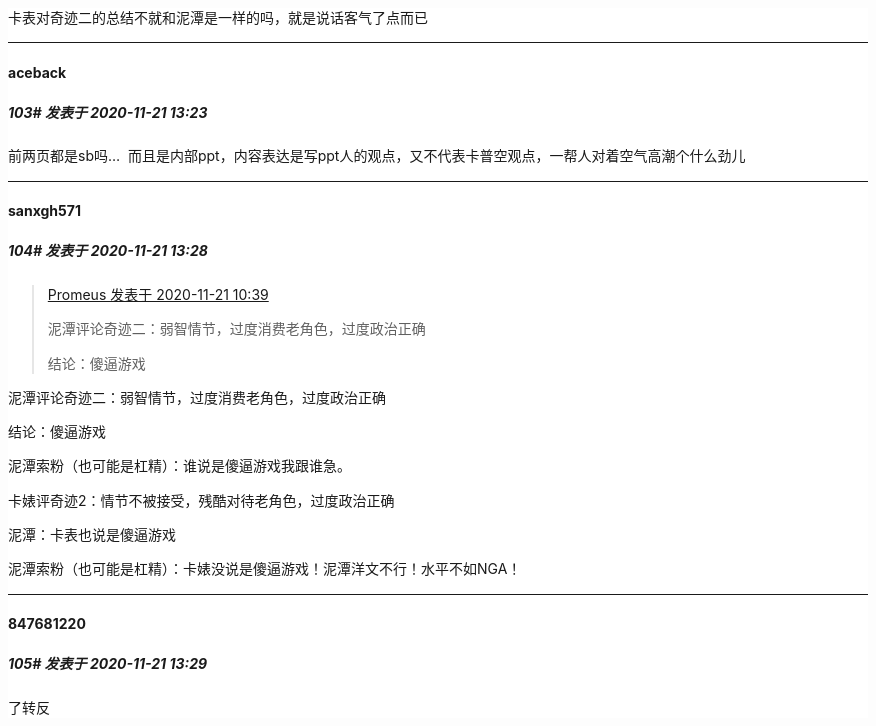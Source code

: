 


卡表对奇迹二的总结不就和泥潭是一样的吗，就是说话客气了点而已







*****

####  aceback  
##### 103#       发表于 2020-11-21 13:23




前两页都是sb吗…  而且是内部ppt，内容表达是写ppt人的观点，又不代表卡普空观点，一帮人对着空气高潮个什么劲儿







*****

####  sanxgh571  
##### 104#       发表于 2020-11-21 13:28



<blockquote><a href="httphttps://bbs.saraba1st.com/2b/forum.php?mod=redirect&amp;goto=findpost&amp;pid=49467785&amp;ptid=1973434" target="_blank">Promeus 发表于 2020-11-21 10:39</a>

泥潭评论奇迹二：弱智情节，过度消费老角色，过度政治正确

结论：傻逼游戏</blockquote>
泥潭评论奇迹二：弱智情节，过度消费老角色，过度政治正确

结论：傻逼游戏

泥潭索粉（也可能是杠精）：谁说是傻逼游戏我跟谁急。


卡婊评奇迹2：情节不被接受，残酷对待老角色，过度政治正确

泥潭：卡表也说是傻逼游戏

泥潭索粉（也可能是杠精）：卡婊没说是傻逼游戏！泥潭洋文不行！水平不如NGA！







*****

####  847681220  
##### 105#       发表于 2020-11-21 13:29




了转反

